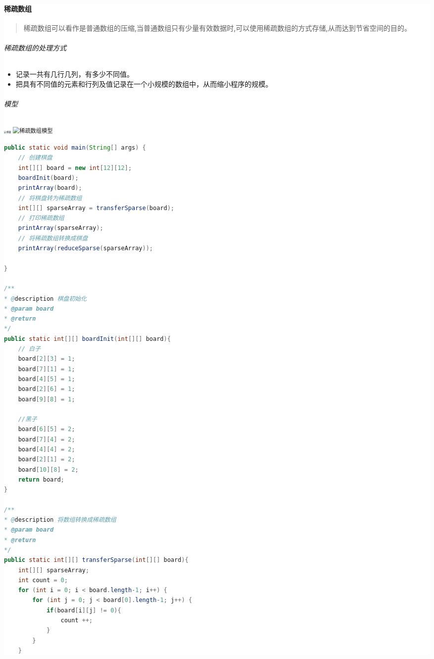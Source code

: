 #### 稀疏数组

> 稀疏数组可以看作是普通数组的压缩,当普通数组只有少量有效数据时,可以使用稀疏数组的方式存储,从而达到节省空间的目的。

###### 稀疏数组的处理方式

- 记录一共有几行几列，有多少不同值。
- 把具有不同值的元素和行列及值记录在一个小规模的数组中，从而缩小程序的规模。

###### 模型

<img src="C:\Users\Administrator\Desktop\学习\images\棋盘.png" alt="棋盘" style="zoom: 33%;" />                                    <img src="C:\Users\Administrator\Desktop\学习\images\稀疏数组模型.png" alt="稀疏数组模型" style="zoom:80%;" />

```java
public static void main(String[] args) {
    // 创建棋盘
    int[][] board = new int[12][12];
    boardInit(board);
    printArray(board);
    // 将棋盘转为稀疏数组
    int[][] sparseArray = transferSparse(board);
    // 打印稀疏数组
    printArray(sparseArray);
    // 将稀疏数组转换成棋盘
    printArray(reduceSparse(sparseArray));

}

/**
* @description 棋盘初始化
* @param board
* @return
*/
public static int[][] boardInit(int[][] board){
    // 白子
    board[2][3] = 1;
    board[7][1] = 1;
    board[4][5] = 1;
    board[2][6] = 1;
    board[9][8] = 1;

    //黑子
    board[6][5] = 2;
    board[7][4] = 2;
    board[4][4] = 2;
    board[2][1] = 2;
    board[10][8] = 2;
    return board;
}

/**
* @description 将数组转换成稀疏数组
* @param board
* @return
*/
public static int[][] transferSparse(int[][] board){
    int[][] sparseArray;
    int count = 0;
    for (int i = 0; i < board.length-1; i++) {
        for (int j = 0; j < board[0].length-1; j++) {
            if(board[i][j] != 0){
                count ++;
            }
        }
    }
```